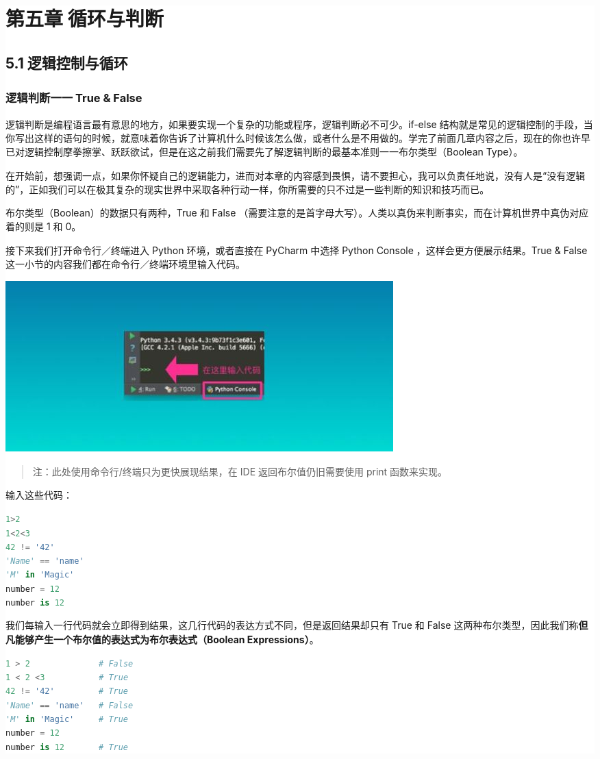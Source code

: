 # 第五章 循环与判断

## 5.1 逻辑控制与循环

### 逻辑判断一一 True & False

逻辑判断是编程语言最有意思的地方，如果要实现一个复杂的功能或程序，逻辑判断必不可少。if-else 结构就是常见的逻辑控制的手段，当你写出这样的语句的时候，就意味着你告诉了计算机什么时候该怎么做，或者什么是不用做的。学完了前面几章内容之后，现在的你也许早已对逻辑控制摩拳擦掌、跃跃欲试，但是在这之前我们需要先了解逻辑判断的最基本准则一一布尔类型（Boolean Type）。

在开始前，想强调一点，如果你怀疑自己的逻辑能力，进而对本章的内容感到畏惧，请不要担心，我可以负责任地说，没有人是“没有逻辑的”，正如我们可以在极其复杂的现实世界中采取各种行动一样，你所需要的只不过是一些判断的知识和技巧而已。

布尔类型（Boolean）的数据只有两种，True 和 False （需要注意的是首字母大写）。人类以真伪来判断事实，而在计算机世界中真伪对应着的则是 1 和 0。

接下来我们打开命令行／终端进入 Python 环境，或者直接在 PyCharm 中选择 Python Console ，这样会更方便展示结果。True & False 这一小节的内容我们都在命令行／终端环境里输入代码。

![ ](img/00039.jpeg)

> 注：此处使用命令行/终端只为更快展现结果，在 IDE 返回布尔值仍旧需要使用 print 函数来实现。

输入这些代码：

```py
1>2
1<2<3
42 != '42'
'Name' == 'name'
'M' in 'Magic'
number = 12
number is 12
```

我们每输入一行代码就会立即得到结果，这几行代码的表达方式不同，但是返回结果却只有 True 和 False 这两种布尔类型，因此我们称**但凡能够产生一个布尔值的表达式为布尔表达式（Boolean Expressions）**。

```py
1 > 2              # False
1 < 2 <3           # True
42 != '42'         # True
'Name' == 'name'   # False
'M' in 'Magic'     # True
number = 12 
number is 12       # True
```
